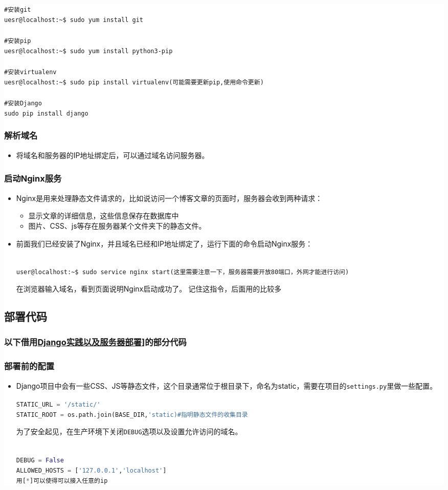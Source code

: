   ```text
  #安装git
  uesr@localhost:~$ sudo yum install git
  
  #安装pip
  uesr@localhost:~$ sudo yum install python3-pip
  
  #安装virtualenv
  uesr@localhost:~$ sudo pip install virtualenv(可能需要更新pip,使用命令更新)
  
  #安装Django
  sudo pip install django
  ```

### 解析域名

* 将域名和服务器的IP地址绑定后，可以通过域名访问服务器。

### 启动Nginx服务

* Nginx是用来处理静态文件请求的，比如说访问一个博客文章的页面时，服务器会收到两种请求：

  * 显示文章的详细信息，这些信息保存在数据库中
  * 图片、CSS、js等存在服务器某个文件夹下的静态文件。

* 前面我们已经安装了Nginx，并且域名已经和IP地址绑定了，运行下面的命令启动Nginx服务：

  ```text
  
  user@localhost:~$ sudo service nginx start(这里需要注意一下，服务器需要开放80端口，外网才能进行访问)
  ```

  在浏览器输入域名，看到页面说明Nginx启动成功了。
  记住这指令，后面用的比较多

## 部署代码

### 以下借用[Django实践以及服务器部署](https://github.com/wangyufei1006/Study-Notes/blob/master/Web/Django%E5%AE%9E%E8%B7%B5%E4%BB%A5%E5%8F%8A%E6%9C%8D%E5%8A%A1%E5%99%A8%E9%83%A8%E7%BD%B2.md?tdsourcetag=s_pctim_aiomsg)]的部分代码

### 部署前的配置

* Django项目中会有一些CSS、JS等静态文件，这个目录通常位于根目录下，命名为static，需要在项目的`settings.py`里做一些配置。

  ```py
  STATIC_URL = '/static/'
  STATIC_ROOT = os.path.join(BASE_DIR,'static)#指明静态文件的收集目录
  ```

  为了安全起见，在生产环境下关闭`DEBUG`选项以及设置允许访问的域名。
  
  ```py

  DEBUG = False
  ALLOWED_HOSTS = ['127.0.0.1','localhost']
  用[*]可以使得可以接入任意的ip
  ```
